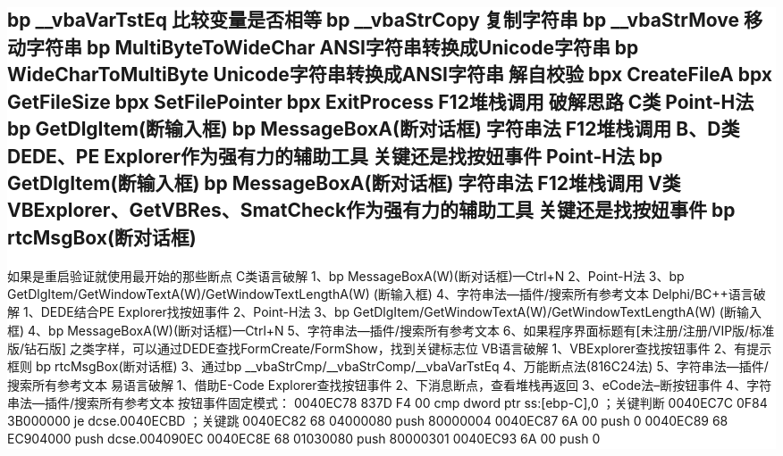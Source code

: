 bp __vbaVarTstEq 比较变量是否相等
bp __vbaStrCopy 复制字符串
bp __vbaStrMove 移动字符串
bp MultiByteToWideChar ANSI字符串转换成Unicode字符串
bp WideCharToMultiByte Unicode字符串转换成ANSI字符串
解自校验
bpx CreateFileA
bpx GetFileSize
bpx SetFilePointer
bpx ExitProcess
F12堆栈调用
破解思路
C类
Point-H法
bp GetDlgItem(断输入框)
bp MessageBoxA(断对话框)
字符串法
F12堆栈调用
B、D类
DEDE、PE Explorer作为强有力的辅助工具
关键还是找按妞事件
Point-H法
bp GetDlgItem(断输入框)
bp MessageBoxA(断对话框)
字符串法
F12堆栈调用
V类
VBExplorer、GetVBRes、SmatCheck作为强有力的辅助工具
关键还是找按妞事件
bp rtcMsgBox(断对话框)
---
如果是重启验证就使用最开始的那些断点
C类语言破解
1、bp MessageBoxA(W)(断对话框)—Ctrl+N
2、Point-H法
3、bp GetDlgItem/GetWindowTextA(W)/GetWindowTextLengthA(W) (断输入框)
4、字符串法—插件/搜索所有参考文本
Delphi/BC++语言破解
1、DEDE结合PE Explorer找按妞事件
2、Point-H法
3、bp GetDlgItem/GetWindowTextA(W)/GetWindowTextLengthA(W) (断输入框)
4、bp MessageBoxA(W)(断对话框)—Ctrl+N
5、字符串法—插件/搜索所有参考文本
6、如果程序界面标题有[未注册/注册/VIP版/标准版/钻石版] 之类字样，可以通过DEDE查找FormCreate/FormShow，找到关键标志位
VB语言破解
1、VBExplorer查找按钮事件
2、有提示框则   bp rtcMsgBox(断对话框)
3、通过bp __vbaStrCmp/__vbaStrComp/__vbaVarTstEq
4、万能断点法(816C24法)
5、字符串法—插件/搜索所有参考文本
易语言破解
1、借助E-Code Explorer查找按钮事件
2、下消息断点，查看堆栈再返回
3、eCode法–断按钮事件
4、字符串法—插件/搜索所有参考文本
按钮事件固定模式：
0040EC78      837D F4 00       cmp dword ptr ss:[ebp-C],0          ；关键判断
0040EC7C      0F84 3B000000    je dcse.0040ECBD                     ；关键跳
0040EC82      68 04000080      push 80000004
0040EC87      6A 00            push 0
0040EC89      68 EC904000      push dcse.004090EC
0040EC8E      68 01030080      push 80000301
0040EC93      6A 00            push 0